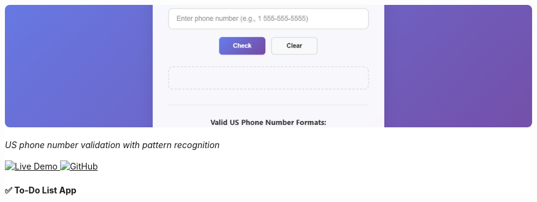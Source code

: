 <img src="./screenshot/telephone-number-validator-app-shibam.png" alt="Phone Validator" style="width: 100%; height: 200px; object-fit: cover; border-radius: 8px;"/>
<p><em>US phone number validation with pattern recognition</em></p>
<p>
  <a href="https://telephone-number-validator-app-shibam.vercel.app" target="_blank">
    <img src="https://img.shields.io/badge/Live%20Demo-00C7B7?style=for-the-badge&logo=vercel&logoColor=white" alt="Live Demo"/>
  </a>
  <a href="https://github.com/Shibam-Code-Pro/telephone-number-validator-app-shibam" target="_blank">
    <img src="https://img.shields.io/badge/Code-181717?style=for-the-badge&logo=github&logoColor=white" alt="GitHub"/>
  </a>
</p>
</td>
</tr>
<tr>
<td width="50%" align="center" style="vertical-align: top; height: 400px;">
<h4>✅ To-Do List App</h4>